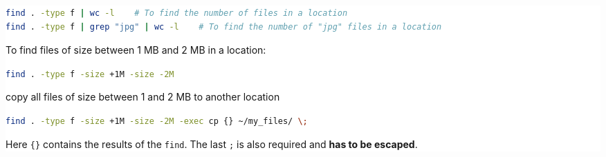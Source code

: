 ```bash
find . -type f | wc -l    # To find the number of files in a location
find . -type f | grep "jpg" | wc -l    # To find the number of "jpg" files in a location
```

To find files of size between 1 MB and 2 MB in a location:

```bash
find . -type f -size +1M -size -2M
```

copy all files of size between 1 and 2 MB to another location

```bash
find . -type f -size +1M -size -2M -exec cp {} ~/my_files/ \;
```

Here `{}` contains the results of the `find`. The last `;` is also required and **has to be escaped**.

